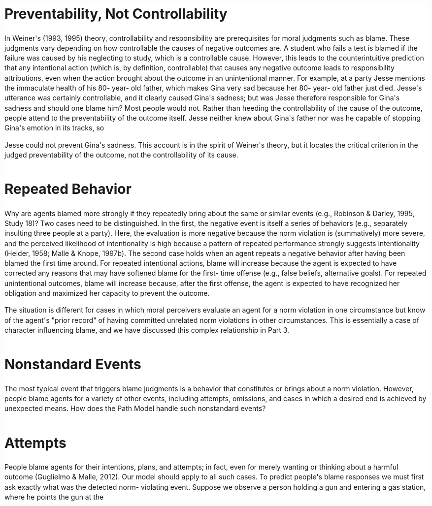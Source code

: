 # Preventability, Not Controllability

In Weiner's (1993, 1995) theory, controllability and responsibility are prerequisites for moral judgments such as blame. These judgments vary depending on how controllable the causes of negative outcomes are. A student who fails a test is blamed if the failure was caused by his neglecting to study, which is a controllable cause. However, this leads to the counterintuitive prediction that any intentional action (which is, by definition, controllable) that causes any negative outcome leads to responsibility attributions, even when the action brought about the outcome in an unintentional manner. For example, at a party Jesse mentions the immaculate health of his 80- year- old father, which makes Gina very sad because her 80- year- old father just died. Jesse's utterance was certainly controllable, and it clearly caused Gina's sadness; but was Jesse therefore responsible for Gina's sadness and should one blame him? Most people would not. Rather than heeding the controllability of the cause of the outcome, people attend to the preventability of the outcome itself. Jesse neither knew about Gina's father nor was he capable of stopping Gina's emotion in its tracks, so

Jesse could not prevent Gina's sadness. This account is in the spirit of Weiner's theory, but it locates the critical criterion in the judged preventability of the outcome, not the controllability of its cause.

# Repeated Behavior

Why are agents blamed more strongly if they repeatedly bring about the same or similar events (e.g., Robinson & Darley, 1995, Study 18)? Two cases need to be distinguished. In the first, the negative event is itself a series of behaviors (e.g., separately insulting three people at a party). Here, the evaluation is more negative because the norm violation is (summatively) more severe, and the perceived likelihood of intentionality is high because a pattern of repeated performance strongly suggests intentionality (Heider, 1958; Malle & Knope, 1997b). The second case holds when an agent repeats a negative behavior after having been blamed the first time around. For repeated intentional actions, blame will increase because the agent is expected to have corrected any reasons that may have softened blame for the first- time offense (e.g., false beliefs, alternative goals). For repeated unintentional outcomes, blame will increase because, after the first offense, the agent is expected to have recognized her obligation and maximized her capacity to prevent the outcome.

The situation is different for cases in which moral perceivers evaluate an agent for a norm violation in one circumstance but know of the agent's "prior record" of having committed unrelated norm violations in other circumstances. This is essentially a case of character influencing blame, and we have discussed this complex relationship in Part 3.

# Nonstandard Events

The most typical event that triggers blame judgments is a behavior that constitutes or brings about a norm violation. However, people blame agents for a variety of other events, including attempts, omissions, and cases in which a desired end is achieved by unexpected means. How does the Path Model handle such nonstandard events?

# Attempts

People blame agents for their intentions, plans, and attempts; in fact, even for merely wanting or thinking about a harmful outcome (Guglielmo & Malle, 2012). Our model should apply to all such cases. To predict people's blame responses we must first ask exactly what was the detected norm- violating event. Suppose we observe a person holding a gun and entering a gas station, where he points the gun at the

